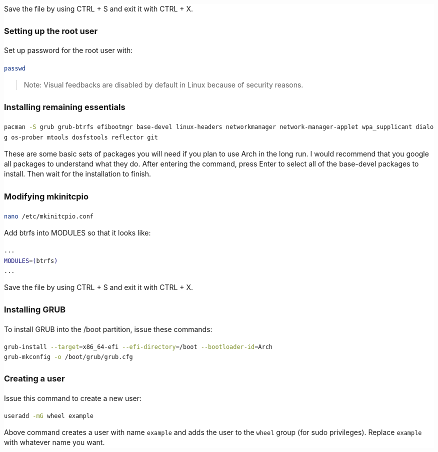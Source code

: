 Save the file by using CTRL + S and exit it with CTRL + X.

### Setting up the root user

Set up password for the root user with:

```bash
passwd
```

> Note: Visual feedbacks are disabled by default in Linux because of security reasons.

### Installing remaining essentials

```bash
pacman -S grub grub-btrfs efibootmgr base-devel linux-headers networkmanager network-manager-applet wpa_supplicant dialog os-prober mtools dosfstools reflector git
```

These are some basic sets of packages you will need if you plan to use Arch in the long run. I would recommend that you google all packages to understand what they do. After entering the command, press Enter to select all of the base-devel packages to install. Then wait for the installation to finish.

### Modifying mkinitcpio

```bash
nano /etc/mkinitcpio.conf
```

Add btrfs into MODULES so that it looks like:

```bash
...
MODULES=(btrfs)
...
```

Save the file by using CTRL + S and exit it with CTRL + X.

### Installing GRUB

To install GRUB into the /boot partition, issue these commands:

```bash
grub-install --target=x86_64-efi --efi-directory=/boot --bootloader-id=Arch
grub-mkconfig -o /boot/grub/grub.cfg
```

### Creating a user

Issue this command to create a new user:

```bash
useradd -mG wheel example
```

Above command creates a user with name `example` and adds the user to the `wheel` group (for sudo privileges). Replace `example` with whatever name you want.
